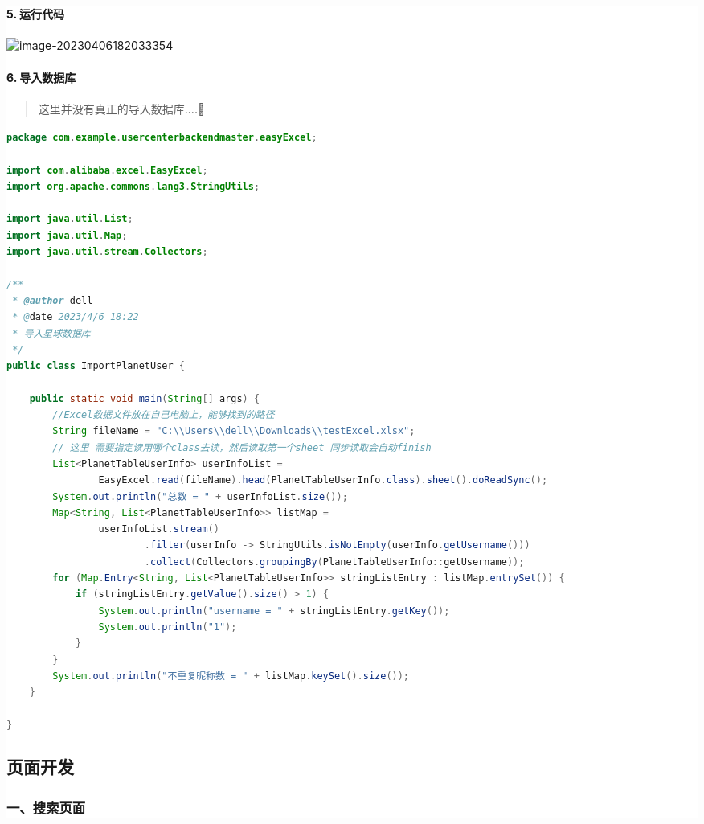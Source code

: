 #### 5. 运行代码

![image-20230406182033354](https://fickler-1314393782.cos.ap-beijing.myqcloud.com/img/image-20230406182033354.png)

#### 6. 导入数据库

> 这里并没有真正的导入数据库....🐶

```java
package com.example.usercenterbackendmaster.easyExcel;

import com.alibaba.excel.EasyExcel;
import org.apache.commons.lang3.StringUtils;

import java.util.List;
import java.util.Map;
import java.util.stream.Collectors;

/**
 * @author dell
 * @date 2023/4/6 18:22
 * 导入星球数据库
 */
public class ImportPlanetUser {

    public static void main(String[] args) {
        //Excel数据文件放在自己电脑上，能够找到的路径
        String fileName = "C:\\Users\\dell\\Downloads\\testExcel.xlsx";
        // 这里 需要指定读用哪个class去读，然后读取第一个sheet 同步读取会自动finish
        List<PlanetTableUserInfo> userInfoList =
                EasyExcel.read(fileName).head(PlanetTableUserInfo.class).sheet().doReadSync();
        System.out.println("总数 = " + userInfoList.size());
        Map<String, List<PlanetTableUserInfo>> listMap =
                userInfoList.stream()
                        .filter(userInfo -> StringUtils.isNotEmpty(userInfo.getUsername()))
                        .collect(Collectors.groupingBy(PlanetTableUserInfo::getUsername));
        for (Map.Entry<String, List<PlanetTableUserInfo>> stringListEntry : listMap.entrySet()) {
            if (stringListEntry.getValue().size() > 1) {
                System.out.println("username = " + stringListEntry.getKey());
                System.out.println("1");
            }
        }
        System.out.println("不重复昵称数 = " + listMap.keySet().size());
    }

}
```

## 页面开发

### 一、搜索页面
